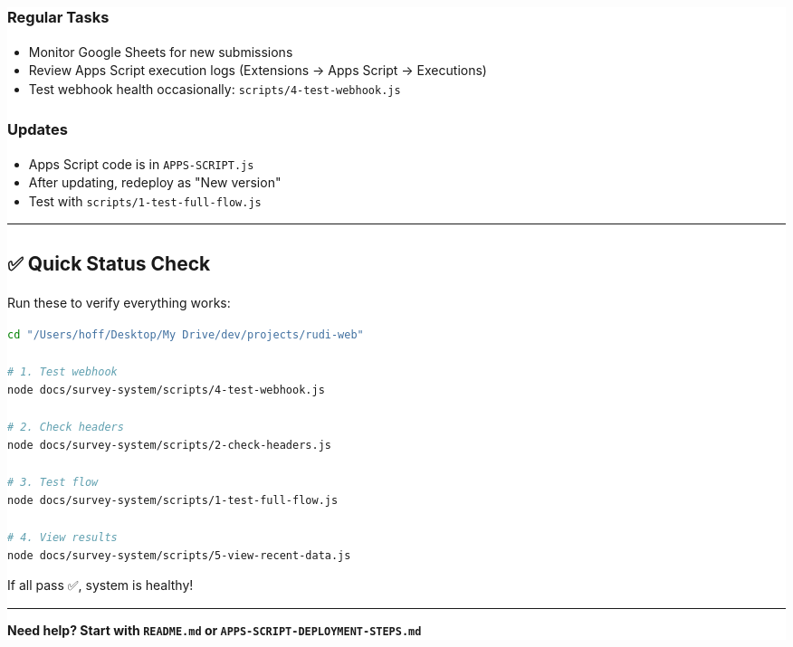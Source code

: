 ### Regular Tasks
- Monitor Google Sheets for new submissions
- Review Apps Script execution logs (Extensions → Apps Script → Executions)
- Test webhook health occasionally: `scripts/4-test-webhook.js`

### Updates
- Apps Script code is in `APPS-SCRIPT.js`
- After updating, redeploy as "New version"
- Test with `scripts/1-test-full-flow.js`

---

## ✅ Quick Status Check

Run these to verify everything works:

```bash
cd "/Users/hoff/Desktop/My Drive/dev/projects/rudi-web"

# 1. Test webhook
node docs/survey-system/scripts/4-test-webhook.js

# 2. Check headers
node docs/survey-system/scripts/2-check-headers.js

# 3. Test flow
node docs/survey-system/scripts/1-test-full-flow.js

# 4. View results
node docs/survey-system/scripts/5-view-recent-data.js
```

If all pass ✅, system is healthy!

---

**Need help? Start with `README.md` or `APPS-SCRIPT-DEPLOYMENT-STEPS.md`**
